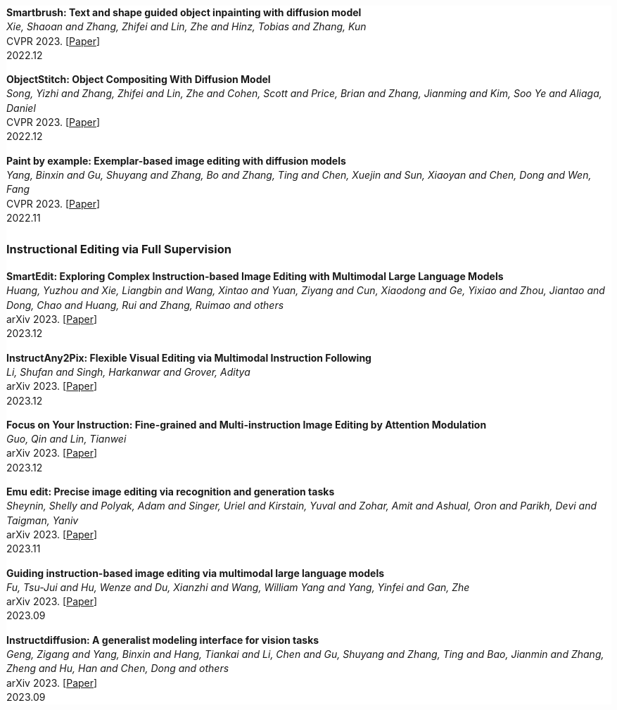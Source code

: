 **Smartbrush: Text and shape guided object inpainting with diffusion model**\
*Xie, Shaoan and Zhang, Zhifei and Lin, Zhe and Hinz, Tobias and Zhang, Kun*\
CVPR 2023. [[Paper](https://arxiv.org/abs/2212.05034)]\
2022.12

**ObjectStitch: Object Compositing With Diffusion Model**\
*Song, Yizhi and Zhang, Zhifei and Lin, Zhe and Cohen, Scott and Price, Brian and Zhang, Jianming and Kim, Soo Ye and Aliaga, Daniel*\
CVPR 2023. [[Paper](http://arxiv.org/abs/2212.00932)]\
2022.12

**Paint by example: Exemplar-based image editing with diffusion models**\
*Yang, Binxin and Gu, Shuyang and Zhang, Bo and Zhang, Ting and Chen, Xuejin and Sun, Xiaoyan and Chen, Dong and Wen, Fang*\
CVPR 2023. [[Paper](https://openaccess.thecvf.com/content/CVPR2023/html/Yang_Paint_by_Example_Exemplar-Based_Image_Editing_With_Diffusion_Models_CVPR_2023_paper.html)]\
2022.11

###  Instructional Editing via Full Supervision
**SmartEdit: Exploring Complex Instruction-based Image Editing with Multimodal Large Language Models**\
*Huang, Yuzhou and Xie, Liangbin and Wang, Xintao and Yuan, Ziyang and Cun, Xiaodong and Ge, Yixiao and Zhou, Jiantao and Dong, Chao and Huang, Rui and Zhang, Ruimao and others*\
arXiv 2023. [[Paper](http://arxiv.org/abs/2312.06739)]\
2023.12

**InstructAny2Pix: Flexible Visual Editing via Multimodal Instruction Following**\
*Li, Shufan and Singh, Harkanwar and Grover, Aditya*\
arXiv 2023. [[Paper](http://arxiv.org/abs/2312.06738)]\
2023.12

**Focus on Your Instruction: Fine-grained and Multi-instruction Image Editing by Attention Modulation**\
*Guo, Qin and Lin, Tianwei*\
arXiv 2023. [[Paper](http://arxiv.org/abs/2312.10113)]\
2023.12

**Emu edit: Precise image editing via recognition and generation tasks**\
*Sheynin, Shelly and Polyak, Adam and Singer, Uriel and Kirstain, Yuval and Zohar, Amit and Ashual, Oron and Parikh, Devi and Taigman, Yaniv*\
arXiv 2023. [[Paper](http://arxiv.org/abs/2311.10089)]\
2023.11

**Guiding instruction-based image editing via multimodal large language models**\
*Fu, Tsu-Jui and Hu, Wenze and Du, Xianzhi and Wang, William Yang and Yang, Yinfei and Gan, Zhe*\
arXiv 2023. [[Paper](http://arxiv.org/abs/2309.17102)]\
2023.09

**Instructdiffusion: A generalist modeling interface for vision tasks**\
*Geng, Zigang and Yang, Binxin and Hang, Tiankai and Li, Chen and Gu, Shuyang and Zhang, Ting and Bao, Jianmin and Zhang, Zheng and Hu, Han and Chen, Dong and others*\
arXiv 2023. [[Paper](https://arxiv.org/abs/2309.03895)]\
2023.09

